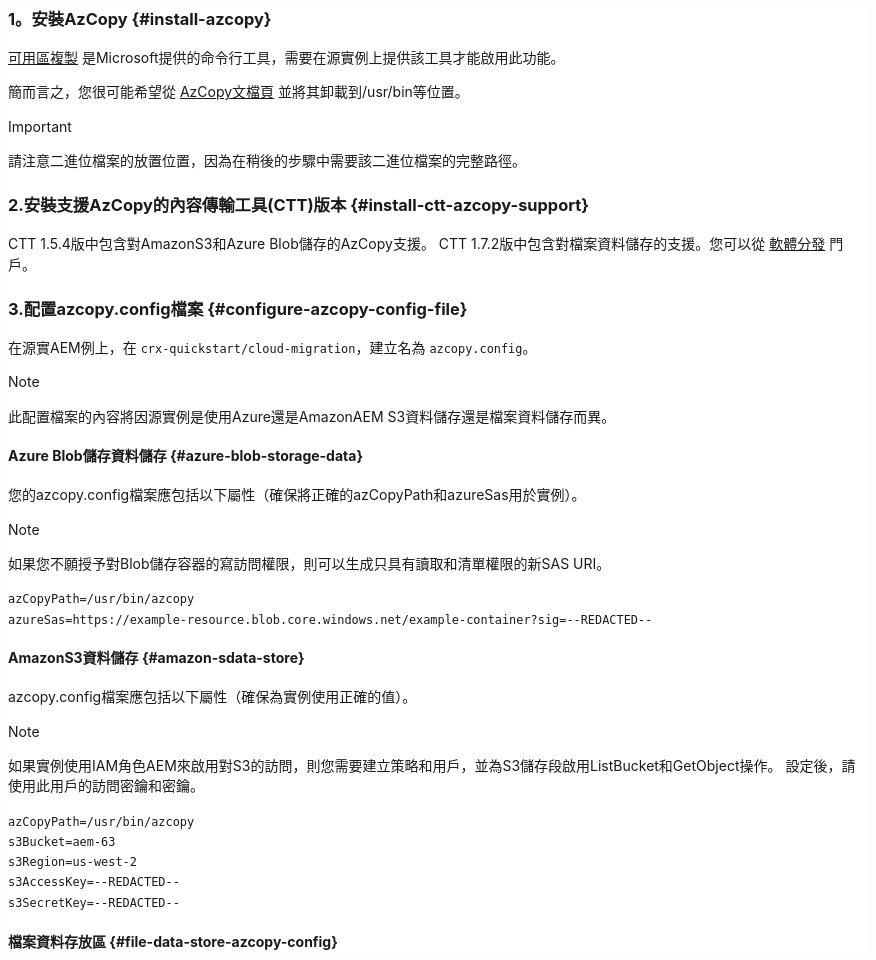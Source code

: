 ### 1。安裝AzCopy {#install-azcopy}

[可用區複製](https://docs.microsoft.com/en-us/azure/storage/common/storage-use-azcopy-v10) 是Microsoft提供的命令行工具，需要在源實例上提供該工具才能啟用此功能。

簡而言之，您很可能希望從 [AzCopy文檔頁](https://docs.microsoft.com/en-us/azure/storage/common/storage-use-azcopy-v10) 並將其卸載到/usr/bin等位置。

>[!IMPORTANT]
>請注意二進位檔案的放置位置，因為在稍後的步驟中需要該二進位檔案的完整路徑。

### 2.安裝支援AzCopy的內容傳輸工具(CTT)版本 {#install-ctt-azcopy-support}

CTT 1.5.4版中包含對AmazonS3和Azure Blob儲存的AzCopy支援。
CTT 1.7.2版中包含對檔案資料儲存的支援。您可以從 [軟體分發](https://experience.adobe.com/#/downloads/content/software-distribution/en/aemcloud.html) 門戶。


### 3.配置azcopy.config檔案 {#configure-azcopy-config-file}

在源實AEM例上，在 `crx-quickstart/cloud-migration`，建立名為 `azcopy.config`。

>[!NOTE]
>此配置檔案的內容將因源實例是使用Azure還是AmazonAEM S3資料儲存還是檔案資料儲存而異。

#### Azure Blob儲存資料儲存 {#azure-blob-storage-data}

您的azcopy.config檔案應包括以下屬性（確保將正確的azCopyPath和azureSas用於實例）。

>[!NOTE]
>
> 如果您不願授予對Blob儲存容器的寫訪問權限，則可以生成只具有讀取和清單權限的新SAS URI。

```
azCopyPath=/usr/bin/azcopy
azureSas=https://example-resource.blob.core.windows.net/example-container?sig=--REDACTED--
```

#### AmazonS3資料儲存 {#amazon-sdata-store}

azcopy.config檔案應包括以下屬性（確保為實例使用正確的值）。

>[!NOTE]
>
> 如果實例使用IAM角色AEM來啟用對S3的訪問，則您需要建立策略和用戶，並為S3儲存段啟用ListBucket和GetObject操作。 設定後，請使用此用戶的訪問密鑰和密鑰。

```
azCopyPath=/usr/bin/azcopy
s3Bucket=aem-63
s3Region=us-west-2
s3AccessKey=--REDACTED--
s3SecretKey=--REDACTED--
```

#### 檔案資料存放區 {#file-data-store-azcopy-config}
